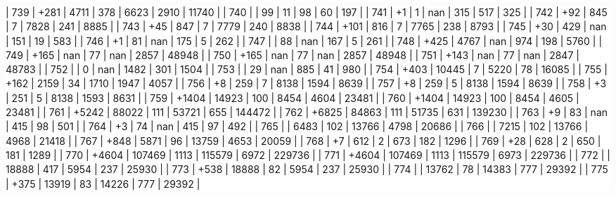 | 739 |   +281 |   4711           |        378 |        6623 |     2910 |   11740 |
| 740 |        |     99           |         11 |          98 |       60 |     197 |
| 741 |     +1 |      1           |        nan |         315 |      517 |     325 |
| 742 |    +92 |    845           |          7 |        7828 |      241 |    8885 |
| 743 |    +45 |    847           |          7 |        7779 |      240 |    8838 |
| 744 |   +101 |    816           |          7 |        7765 |      238 |    8793 |
| 745 |    +30 |    429           |        nan |         151 |       19 |     583 |
| 746 |     +1 |     81           |        nan |         175 |        5 |     262 |
| 747 |        |     88           |        nan |         167 |        5 |     261 |
| 748 |   +425 |   4767           |        nan |         974 |      198 |    5760 |
| 749 |   +165 |    nan           |         77 |         nan |     2857 |   48948 |
| 750 |   +165 |    nan           |         77 |         nan |     2857 |   48948 |
| 751 |   +143 |    nan           |         77 |         nan |     2847 |   48783 |
| 752 |        |      0           |        nan |        1482 |      301 |    1504 |
| 753 |        |     29           |        nan |         885 |       41 |     980 |
| 754 |   +403 |  10445           |          7 |        5220 |       78 |   16085 |
| 755 |   +162 |   2159           |         34 |        1710 |     1947 |    4057 |
| 756 |     +8 |    259           |          7 |        8138 |     1594 |    8639 |
| 757 |     +8 |    259           |          5 |        8138 |     1594 |    8639 |
| 758 |     +3 |    251           |          5 |        8138 |     1593 |    8631 |
| 759 |  +1404 |  14923           |        100 |        8454 |     4604 |   23481 |
| 760 |  +1404 |  14923           |        100 |        8454 |     4605 |   23481 |
| 761 |  +5242 |  88022           |        111 |       53721 |      655 |  144472 |
| 762 |  +6825 |  84863           |        111 |       51735 |      631 |  139230 |
| 763 |     +9 |     83           |        nan |         415 |       98 |     501 |
| 764 |     +3 |     74           |        nan |         415 |       97 |     492 |
| 765 |        |   6483           |        102 |       13766 |     4798 |   20686 |
| 766 |        |   7215           |        102 |       13766 |     4968 |   21418 |
| 767 |   +848 |   5871           |         96 |       13759 |     4653 |   20059 |
| 768 |     +7 |    612           |          2 |         673 |      182 |    1296 |
| 769 |    +28 |    628           |          2 |         650 |      181 |    1289 |
| 770 |  +4604 | 107469           |       1113 |      115579 |     6972 |  229736 |
| 771 |  +4604 | 107469           |       1113 |      115579 |     6973 |  229736 |
| 772 |        |  18888           |        417 |        5954 |      237 |   25930 |
| 773 |   +538 |  18888           |         82 |        5954 |      237 |   25930 |
| 774 |        |  13762           |         78 |       14383 |      777 |   29392 |
| 775 |   +375 |  13919           |         83 |       14226 |      777 |   29392 |